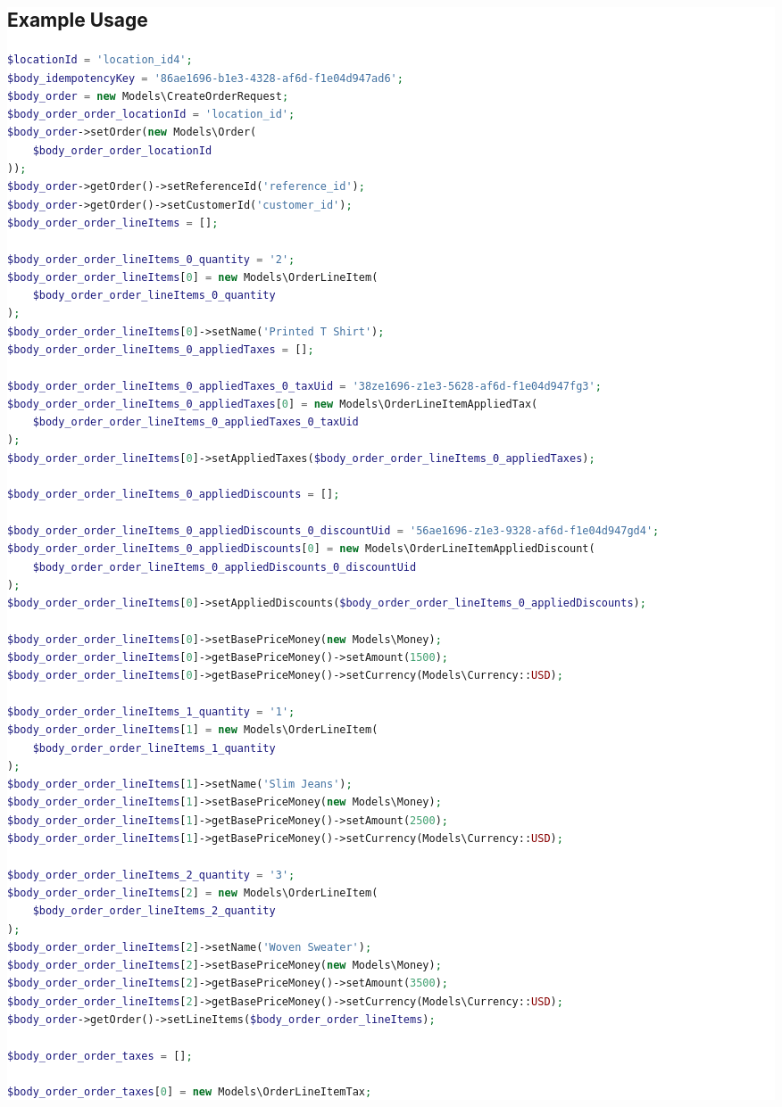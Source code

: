 ## Example Usage

```php
$locationId = 'location_id4';
$body_idempotencyKey = '86ae1696-b1e3-4328-af6d-f1e04d947ad6';
$body_order = new Models\CreateOrderRequest;
$body_order_order_locationId = 'location_id';
$body_order->setOrder(new Models\Order(
    $body_order_order_locationId
));
$body_order->getOrder()->setReferenceId('reference_id');
$body_order->getOrder()->setCustomerId('customer_id');
$body_order_order_lineItems = [];

$body_order_order_lineItems_0_quantity = '2';
$body_order_order_lineItems[0] = new Models\OrderLineItem(
    $body_order_order_lineItems_0_quantity
);
$body_order_order_lineItems[0]->setName('Printed T Shirt');
$body_order_order_lineItems_0_appliedTaxes = [];

$body_order_order_lineItems_0_appliedTaxes_0_taxUid = '38ze1696-z1e3-5628-af6d-f1e04d947fg3';
$body_order_order_lineItems_0_appliedTaxes[0] = new Models\OrderLineItemAppliedTax(
    $body_order_order_lineItems_0_appliedTaxes_0_taxUid
);
$body_order_order_lineItems[0]->setAppliedTaxes($body_order_order_lineItems_0_appliedTaxes);

$body_order_order_lineItems_0_appliedDiscounts = [];

$body_order_order_lineItems_0_appliedDiscounts_0_discountUid = '56ae1696-z1e3-9328-af6d-f1e04d947gd4';
$body_order_order_lineItems_0_appliedDiscounts[0] = new Models\OrderLineItemAppliedDiscount(
    $body_order_order_lineItems_0_appliedDiscounts_0_discountUid
);
$body_order_order_lineItems[0]->setAppliedDiscounts($body_order_order_lineItems_0_appliedDiscounts);

$body_order_order_lineItems[0]->setBasePriceMoney(new Models\Money);
$body_order_order_lineItems[0]->getBasePriceMoney()->setAmount(1500);
$body_order_order_lineItems[0]->getBasePriceMoney()->setCurrency(Models\Currency::USD);

$body_order_order_lineItems_1_quantity = '1';
$body_order_order_lineItems[1] = new Models\OrderLineItem(
    $body_order_order_lineItems_1_quantity
);
$body_order_order_lineItems[1]->setName('Slim Jeans');
$body_order_order_lineItems[1]->setBasePriceMoney(new Models\Money);
$body_order_order_lineItems[1]->getBasePriceMoney()->setAmount(2500);
$body_order_order_lineItems[1]->getBasePriceMoney()->setCurrency(Models\Currency::USD);

$body_order_order_lineItems_2_quantity = '3';
$body_order_order_lineItems[2] = new Models\OrderLineItem(
    $body_order_order_lineItems_2_quantity
);
$body_order_order_lineItems[2]->setName('Woven Sweater');
$body_order_order_lineItems[2]->setBasePriceMoney(new Models\Money);
$body_order_order_lineItems[2]->getBasePriceMoney()->setAmount(3500);
$body_order_order_lineItems[2]->getBasePriceMoney()->setCurrency(Models\Currency::USD);
$body_order->getOrder()->setLineItems($body_order_order_lineItems);

$body_order_order_taxes = [];

$body_order_order_taxes[0] = new Models\OrderLineItemTax;
```